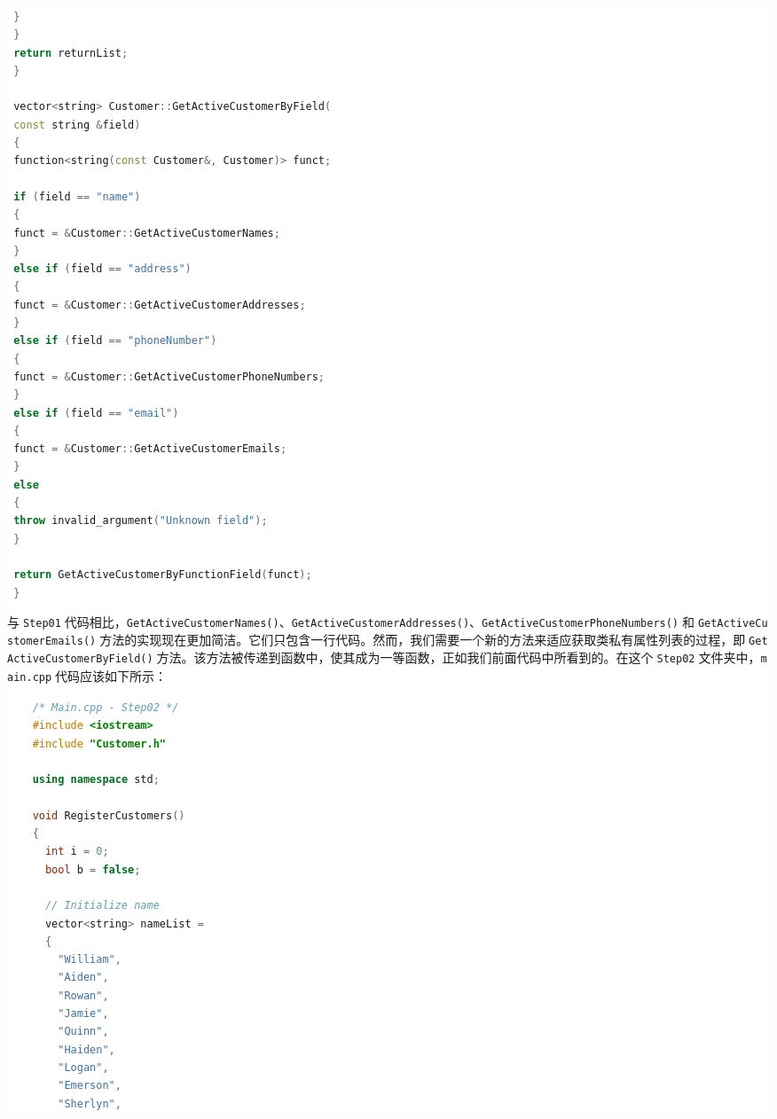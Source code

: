 ```cpp
 }
 }
 return returnList;
 }

 vector<string> Customer::GetActiveCustomerByField(
 const string &field)
 {
 function<string(const Customer&, Customer)> funct;

 if (field == "name")
 {
 funct = &Customer::GetActiveCustomerNames;
 }
 else if (field == "address")
 {
 funct = &Customer::GetActiveCustomerAddresses;
 }
 else if (field == "phoneNumber")
 {
 funct = &Customer::GetActiveCustomerPhoneNumbers;
 }
 else if (field == "email")
 {
 funct = &Customer::GetActiveCustomerEmails;
 }
 else
 {
 throw invalid_argument("Unknown field");
 }

 return GetActiveCustomerByFunctionField(funct);
 }

```

与 `Step01` 代码相比，`GetActiveCustomerNames()`、`GetActiveCustomerAddresses()`、`GetActiveCustomerPhoneNumbers()` 和 `GetActiveCustomerEmails()` 方法的实现现在更加简洁。它们只包含一行代码。然而，我们需要一个新的方法来适应获取类私有属性列表的过程，即 `GetActiveCustomerByField()` 方法。该方法被传递到函数中，使其成为一等函数，正如我们前面代码中所看到的。在这个 `Step02` 文件夹中，`main.cpp` 代码应该如下所示：

```cpp
    /* Main.cpp - Step02 */
    #include <iostream>
    #include "Customer.h"

    using namespace std;

    void RegisterCustomers()
    {
      int i = 0;
      bool b = false;

      // Initialize name
      vector<string> nameList =
      {
        "William",
        "Aiden",
        "Rowan",
        "Jamie",
        "Quinn",
        "Haiden",
        "Logan",
        "Emerson",
        "Sherlyn",
```